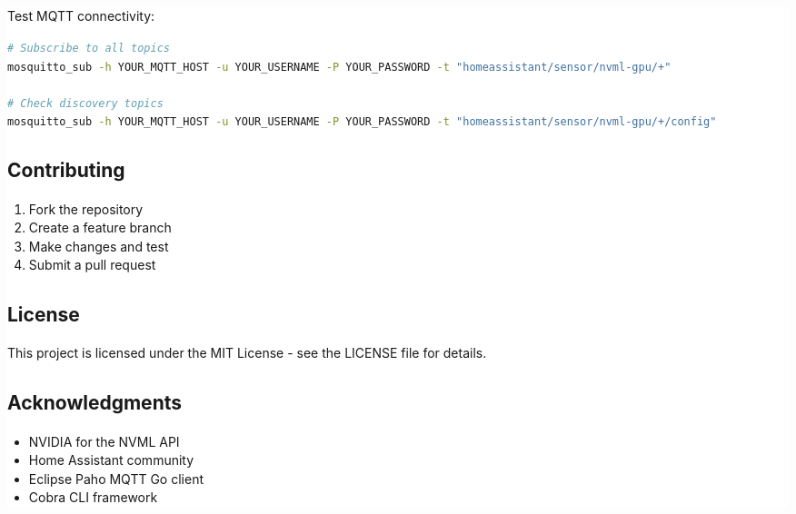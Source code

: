 Test MQTT connectivity:

```bash
# Subscribe to all topics
mosquitto_sub -h YOUR_MQTT_HOST -u YOUR_USERNAME -P YOUR_PASSWORD -t "homeassistant/sensor/nvml-gpu/+"

# Check discovery topics
mosquitto_sub -h YOUR_MQTT_HOST -u YOUR_USERNAME -P YOUR_PASSWORD -t "homeassistant/sensor/nvml-gpu/+/config"
```

## Contributing

1. Fork the repository
2. Create a feature branch
3. Make changes and test
4. Submit a pull request

## License

This project is licensed under the MIT License - see the LICENSE file for details.

## Acknowledgments

- NVIDIA for the NVML API
- Home Assistant community
- Eclipse Paho MQTT Go client
- Cobra CLI framework
